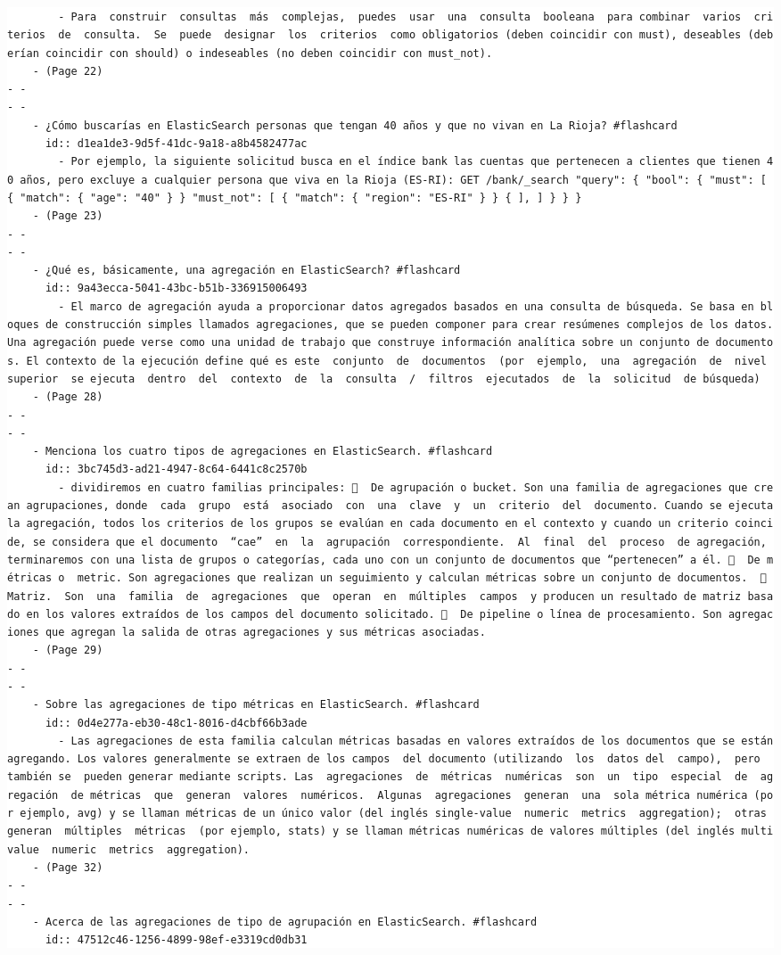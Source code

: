 			- Para  construir  consultas  más  complejas,  puedes  usar  una  consulta  booleana  para combinar  varios  criterios  de  consulta.  Se  puede  designar  los  criterios  como obligatorios (deben coincidir con must), deseables (deberían coincidir con should) o indeseables (no deben coincidir con must_not).
		- (Page 22)
	- -
	- -
		- ¿Cómo buscarías en ElasticSearch personas que tengan 40 años y que no vivan en La Rioja? #flashcard
		  id:: d1ea1de3-9d5f-41dc-9a18-a8b4582477ac
			- Por ejemplo, la siguiente solicitud busca en el índice bank las cuentas que pertenecen a clientes que tienen 40 años, pero excluye a cualquier persona que viva en la Rioja (ES-RI): GET /bank/_search "query": { "bool": { "must": [ { "match": { "age": "40" } } "must_not": [ { "match": { "region": "ES-RI" } } { ], ] } } }
		- (Page 23)
	- -
	- -
		- ¿Qué es, básicamente, una agregación en ElasticSearch? #flashcard
		  id:: 9a43ecca-5041-43bc-b51b-336915006493
			- El marco de agregación ayuda a proporcionar datos agregados basados en una consulta de búsqueda. Se basa en bloques de construcción simples llamados agregaciones, que se pueden componer para crear resúmenes complejos de los datos. Una agregación puede verse como una unidad de trabajo que construye información analítica sobre un conjunto de documentos. El contexto de la ejecución define qué es este  conjunto  de  documentos  (por  ejemplo,  una  agregación  de  nivel  superior  se ejecuta  dentro  del  contexto  de  la  consulta  /  filtros  ejecutados  de  la  solicitud  de búsqueda)
		- (Page 28)
	- -
	- -
		- Menciona los cuatro tipos de agregaciones en ElasticSearch. #flashcard
		  id:: 3bc745d3-ad21-4947-8c64-6441c8c2570b
			- dividiremos en cuatro familias principales:   De agrupación o bucket. Son una familia de agregaciones que crean agrupaciones, donde  cada  grupo  está  asociado  con  una  clave  y  un  criterio  del  documento. Cuando se ejecuta la agregación, todos los criterios de los grupos se evalúan en cada documento en el contexto y cuando un criterio coincide, se considera que el documento  “cae”  en  la  agrupación  correspondiente.  Al  final  del  proceso  de agregación, terminaremos con una lista de grupos o categorías, cada uno con un conjunto de documentos que “pertenecen” a él.   De métricas o  metric. Son agregaciones que realizan un seguimiento y calculan métricas sobre un conjunto de documentos.    Matriz.  Son  una  familia  de  agregaciones  que  operan  en  múltiples  campos  y producen un resultado de matriz basado en los valores extraídos de los campos del documento solicitado.   De pipeline o línea de procesamiento. Son agregaciones que agregan la salida de otras agregaciones y sus métricas asociadas.
		- (Page 29)
	- -
	- -
		- Sobre las agregaciones de tipo métricas en ElasticSearch. #flashcard
		  id:: 0d4e277a-eb30-48c1-8016-d4cbf66b3ade
			- Las agregaciones de esta familia calculan métricas basadas en valores extraídos de los documentos que se están agregando. Los valores generalmente se extraen de los campos  del documento (utilizando  los  datos del  campo),  pero  también se  pueden generar mediante scripts. Las  agregaciones  de  métricas  numéricas  son  un  tipo  especial  de  agregación  de métricas  que  generan  valores  numéricos.  Algunas  agregaciones  generan  una  sola métrica numérica (por ejemplo, avg) y se llaman métricas de un único valor (del inglés single-value  numeric  metrics  aggregation);  otras  generan  múltiples  métricas  (por ejemplo, stats) y se llaman métricas numéricas de valores múltiples (del inglés multi value  numeric  metrics  aggregation).
		- (Page 32)
	- -
	- -
		- Acerca de las agregaciones de tipo de agrupación en ElasticSearch. #flashcard
		  id:: 47512c46-1256-4899-98ef-e3319cd0db31
